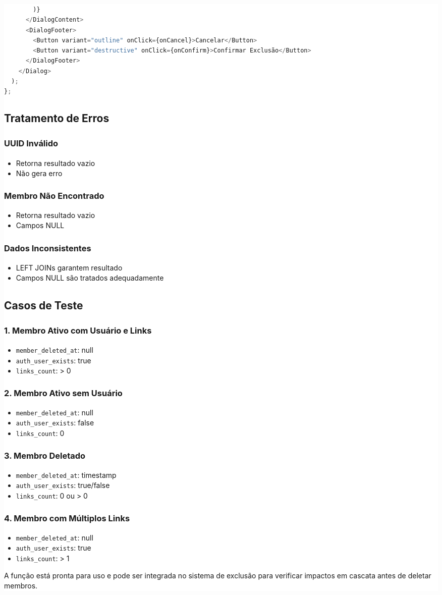 ```typescript
        )}
      </DialogContent>
      <DialogFooter>
        <Button variant="outline" onClick={onCancel}>Cancelar</Button>
        <Button variant="destructive" onClick={onConfirm}>Confirmar Exclusão</Button>
      </DialogFooter>
    </Dialog>
  );
};
```

## Tratamento de Erros

### **UUID Inválido**
- Retorna resultado vazio
- Não gera erro

### **Membro Não Encontrado**
- Retorna resultado vazio
- Campos NULL

### **Dados Inconsistentes**
- LEFT JOINs garantem resultado
- Campos NULL são tratados adequadamente

## Casos de Teste

### 1. **Membro Ativo com Usuário e Links**
- `member_deleted_at`: null
- `auth_user_exists`: true
- `links_count`: > 0

### 2. **Membro Ativo sem Usuário**
- `member_deleted_at`: null
- `auth_user_exists`: false
- `links_count`: 0

### 3. **Membro Deletado**
- `member_deleted_at`: timestamp
- `auth_user_exists`: true/false
- `links_count`: 0 ou > 0

### 4. **Membro com Múltiplos Links**
- `member_deleted_at`: null
- `auth_user_exists`: true
- `links_count`: > 1

A função está pronta para uso e pode ser integrada no sistema de exclusão para verificar impactos em cascata antes de deletar membros.
